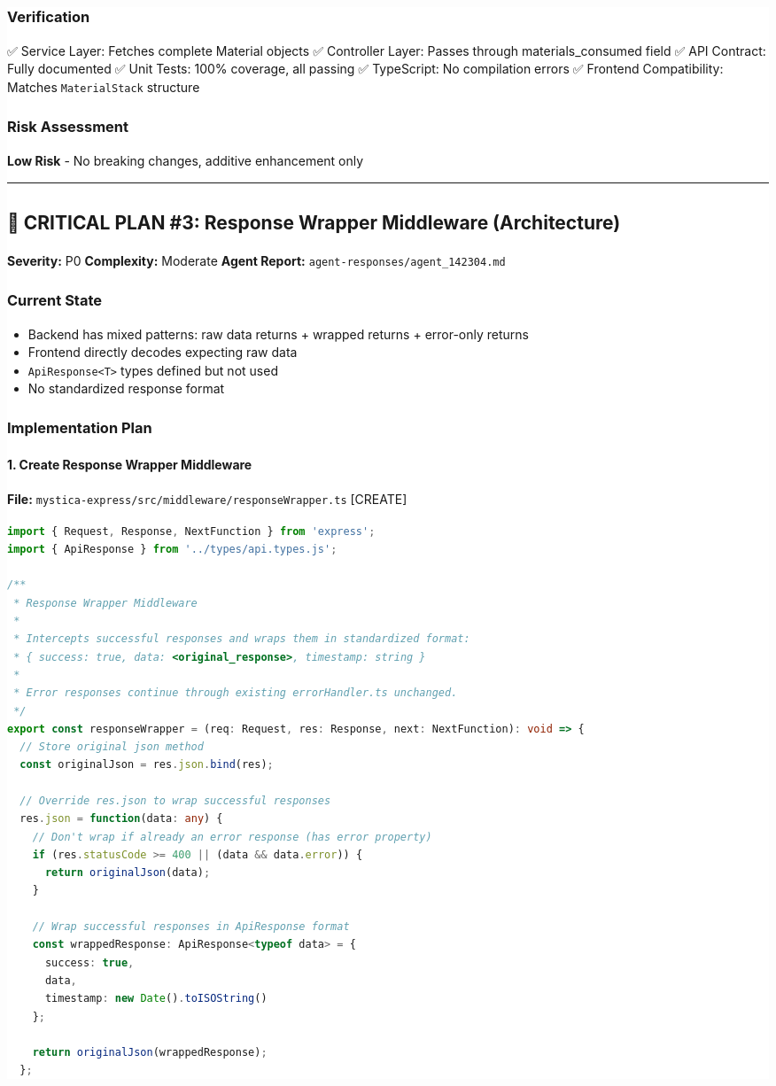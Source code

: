 ### Verification
✅ Service Layer: Fetches complete Material objects
✅ Controller Layer: Passes through materials_consumed field
✅ API Contract: Fully documented
✅ Unit Tests: 100% coverage, all passing
✅ TypeScript: No compilation errors
✅ Frontend Compatibility: Matches `MaterialStack` structure

### Risk Assessment
**Low Risk** - No breaking changes, additive enhancement only

---

## 🔴 CRITICAL PLAN #3: Response Wrapper Middleware (Architecture)

**Severity:** P0
**Complexity:** Moderate
**Agent Report:** `agent-responses/agent_142304.md`

### Current State
- Backend has mixed patterns: raw data returns + wrapped returns + error-only returns
- Frontend directly decodes expecting raw data
- `ApiResponse<T>` types defined but not used
- No standardized response format

### Implementation Plan

#### 1. Create Response Wrapper Middleware
**File:** `mystica-express/src/middleware/responseWrapper.ts` [CREATE]

```typescript
import { Request, Response, NextFunction } from 'express';
import { ApiResponse } from '../types/api.types.js';

/**
 * Response Wrapper Middleware
 *
 * Intercepts successful responses and wraps them in standardized format:
 * { success: true, data: <original_response>, timestamp: string }
 *
 * Error responses continue through existing errorHandler.ts unchanged.
 */
export const responseWrapper = (req: Request, res: Response, next: NextFunction): void => {
  // Store original json method
  const originalJson = res.json.bind(res);

  // Override res.json to wrap successful responses
  res.json = function(data: any) {
    // Don't wrap if already an error response (has error property)
    if (res.statusCode >= 400 || (data && data.error)) {
      return originalJson(data);
    }

    // Wrap successful responses in ApiResponse format
    const wrappedResponse: ApiResponse<typeof data> = {
      success: true,
      data,
      timestamp: new Date().toISOString()
    };

    return originalJson(wrappedResponse);
  };
```